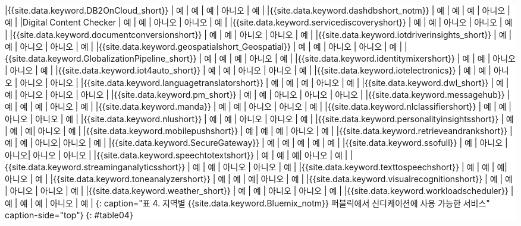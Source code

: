 |{{site.data.keyword.DB2OnCloud_short}}		| 예		| 예		| 예 | 아니오 | 예 |
|{{site.data.keyword.dashdbshort_notm}} | 예 | 예 | 예 | 아니오 | 예 |
|Digital Content Checker | 예 | 예 | 아니오 | 아니오 | 예 |
|{{site.data.keyword.servicediscoveryshort}} | 예 | 예 | 아니오 | 아니오 | 예 |
|{{site.data.keyword.documentconversionshort}}	| 예		| 예		| 아니오 | 아니오 | 예 |
|{{site.data.keyword.iotdriverinsights_short}}  | 예 | 예 | 아니오 | 아니오 | 예 |
|{{site.data.keyword.geospatialshort_Geospatial}}	| 예	| 예		| 아니오 | 아니오 | 예 |
|{{site.data.keyword.GlobalizationPipeline_short}}	| 예		| 예		| 예 | 아니오 | 예 |
|{{site.data.keyword.identitymixershort}}		| 예		| 예		| 아니오 | 아니오 | 예 |
|{{site.data.keyword.iot4auto_short}} | 예 | 예 | 아니오 | 아니오 | 예 |
|{{site.data.keyword.iotelectronics}}  | 예  | 예  | 아니오 | 아니오 | 아니오 |
|{{site.data.keyword.languagetranslatorshort}} | 예 | 예 | 예 | 아니오 | 예 |
|{{site.data.keyword.dwl_short}}  | 예 | 예 | 아니오 | 아니오 | 아니오 |
|{{site.data.keyword.pm_short}} | 예 | 예 | 아니오 | 아니오 | 아니오 |
|{{site.data.keyword.messagehub}}		| 예		| 예		| 예 | 아니오 | 예 |
|{{site.data.keyword.manda}}			| 예		| 예		| 아니오 | 아니오 | 예 |
|{{site.data.keyword.nlclassifiershort}} 	| 예 		| 예 		| 아니오 | 아니오 | 예 |
|{{site.data.keyword.nlushort}} | 예 | 예 | 아니오 | 아니오 | 예 |
|{{site.data.keyword.personalityinsightsshort}}	| 예		| 예		| 예| 아니오 | 예 |
|{{site.data.keyword.mobilepushshort}}		| 예		| 예		| 예 | 아니오 | 예 |
|{{site.data.keyword.retrieveandrankshort}}	| 예 		| 예 		| 아니오| 아니오 | 예 |
|{{site.data.keyword.SecureGateway}}		| 예		| 예		| 예 | 예 | 예 |
|{{site.data.keyword.ssofull}}			| 예		| 아니오		| 아니오| 아니오 | 아니오 |
|{{site.data.keyword.speechtotextshort}}	| 예 		| 예	 	| 예| 아니오 | 예 |
|{{site.data.keyword.streaminganalyticsshort}}	| 예		| 예		| 아니오 | 아니오 | 예 |
|{{site.data.keyword.texttospeechshort}} 	| 예 		| 예	 	| 예| 아니오 | 예 |
|{{site.data.keyword.toneanalyzershort}} 	| 예 		| 예 		| 예| 아니오 | 예 |
|{{site.data.keyword.visualrecognitionshort}}	| 예 		| 예	 	| 아니오 | 아니오 | 예 |
|{{site.data.keyword.weather_short}}		| 예		| 예		| 아니오 | 아니오 | 예 |
|{{site.data.keyword.workloadscheduler}}	| 예		| 예		| 예 | 아니오 | 예 |
{: caption="표 4. 지역별 {{site.data.keyword.Bluemix_notm}} 퍼블릭에서 신디케이션에 사용 가능한 서비스" caption-side="top"}
{: #table04}
